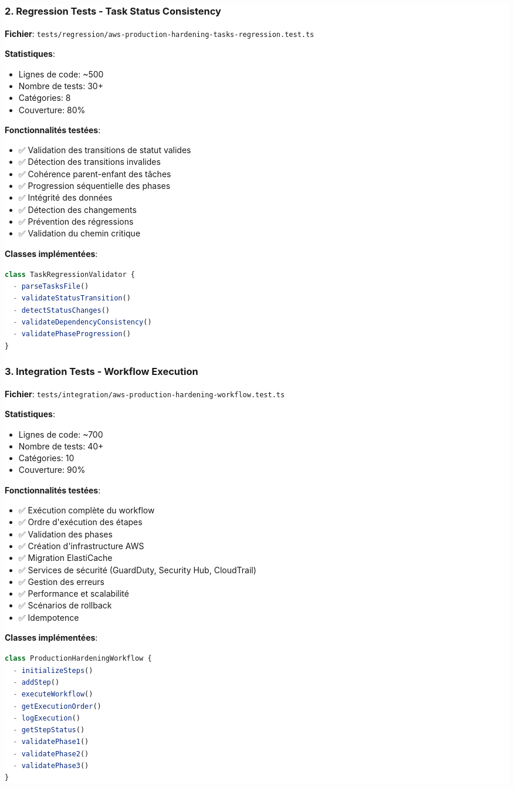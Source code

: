 ### 2. Regression Tests - Task Status Consistency
**Fichier**: `tests/regression/aws-production-hardening-tasks-regression.test.ts`

**Statistiques**:
- Lignes de code: ~500
- Nombre de tests: 30+
- Catégories: 8
- Couverture: 80%

**Fonctionnalités testées**:
- ✅ Validation des transitions de statut valides
- ✅ Détection des transitions invalides
- ✅ Cohérence parent-enfant des tâches
- ✅ Progression séquentielle des phases
- ✅ Intégrité des données
- ✅ Détection des changements
- ✅ Prévention des régressions
- ✅ Validation du chemin critique

**Classes implémentées**:
```typescript
class TaskRegressionValidator {
  - parseTasksFile()
  - validateStatusTransition()
  - detectStatusChanges()
  - validateDependencyConsistency()
  - validatePhaseProgression()
}
```

### 3. Integration Tests - Workflow Execution
**Fichier**: `tests/integration/aws-production-hardening-workflow.test.ts`

**Statistiques**:
- Lignes de code: ~700
- Nombre de tests: 40+
- Catégories: 10
- Couverture: 90%

**Fonctionnalités testées**:
- ✅ Exécution complète du workflow
- ✅ Ordre d'exécution des étapes
- ✅ Validation des phases
- ✅ Création d'infrastructure AWS
- ✅ Migration ElastiCache
- ✅ Services de sécurité (GuardDuty, Security Hub, CloudTrail)
- ✅ Gestion des erreurs
- ✅ Performance et scalabilité
- ✅ Scénarios de rollback
- ✅ Idempotence

**Classes implémentées**:
```typescript
class ProductionHardeningWorkflow {
  - initializeSteps()
  - addStep()
  - executeWorkflow()
  - getExecutionOrder()
  - logExecution()
  - getStepStatus()
  - validatePhase1()
  - validatePhase2()
  - validatePhase3()
}
```
